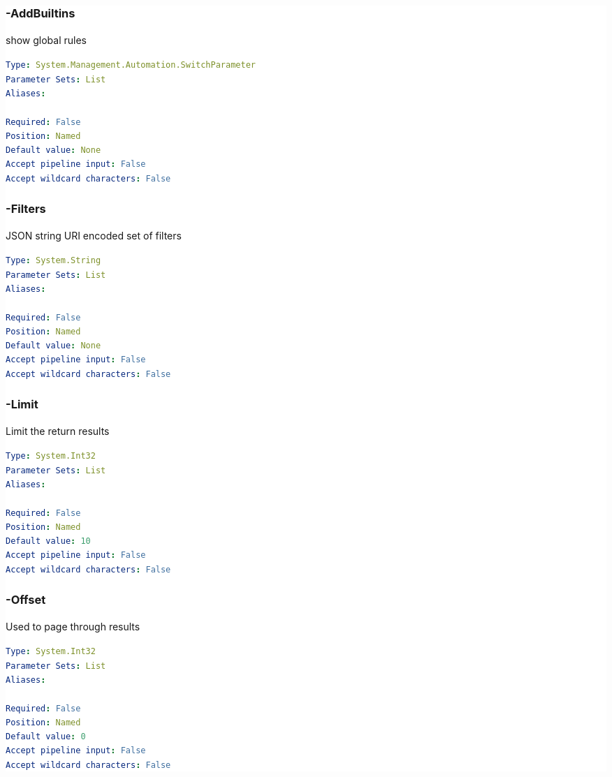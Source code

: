 ### -AddBuiltins
show global rules

```yaml
Type: System.Management.Automation.SwitchParameter
Parameter Sets: List
Aliases:

Required: False
Position: Named
Default value: None
Accept pipeline input: False
Accept wildcard characters: False
```

### -Filters
JSON string URI encoded set of filters

```yaml
Type: System.String
Parameter Sets: List
Aliases:

Required: False
Position: Named
Default value: None
Accept pipeline input: False
Accept wildcard characters: False
```

### -Limit
Limit the return results

```yaml
Type: System.Int32
Parameter Sets: List
Aliases:

Required: False
Position: Named
Default value: 10
Accept pipeline input: False
Accept wildcard characters: False
```

### -Offset
Used to page through results

```yaml
Type: System.Int32
Parameter Sets: List
Aliases:

Required: False
Position: Named
Default value: 0
Accept pipeline input: False
Accept wildcard characters: False
```
